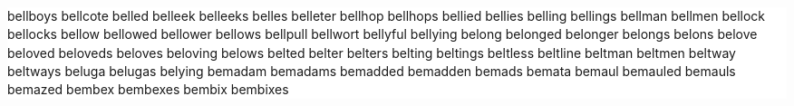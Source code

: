 bellboys
bellcote
belled
belleek
belleeks
belles
belleter
bellhop
bellhops
bellied
bellies
belling
bellings
bellman
bellmen
bellock
bellocks
bellow
bellowed
bellower
bellows
bellpull
bellwort
bellyful
bellying
belong
belonged
belonger
belongs
belons
belove
beloved
beloveds
beloves
beloving
belows
belted
belter
belters
belting
beltings
beltless
beltline
beltman
beltmen
beltway
beltways
beluga
belugas
belying
bemadam
bemadams
bemadded
bemadden
bemads
bemata
bemaul
bemauled
bemauls
bemazed
bembex
bembexes
bembix
bembixes